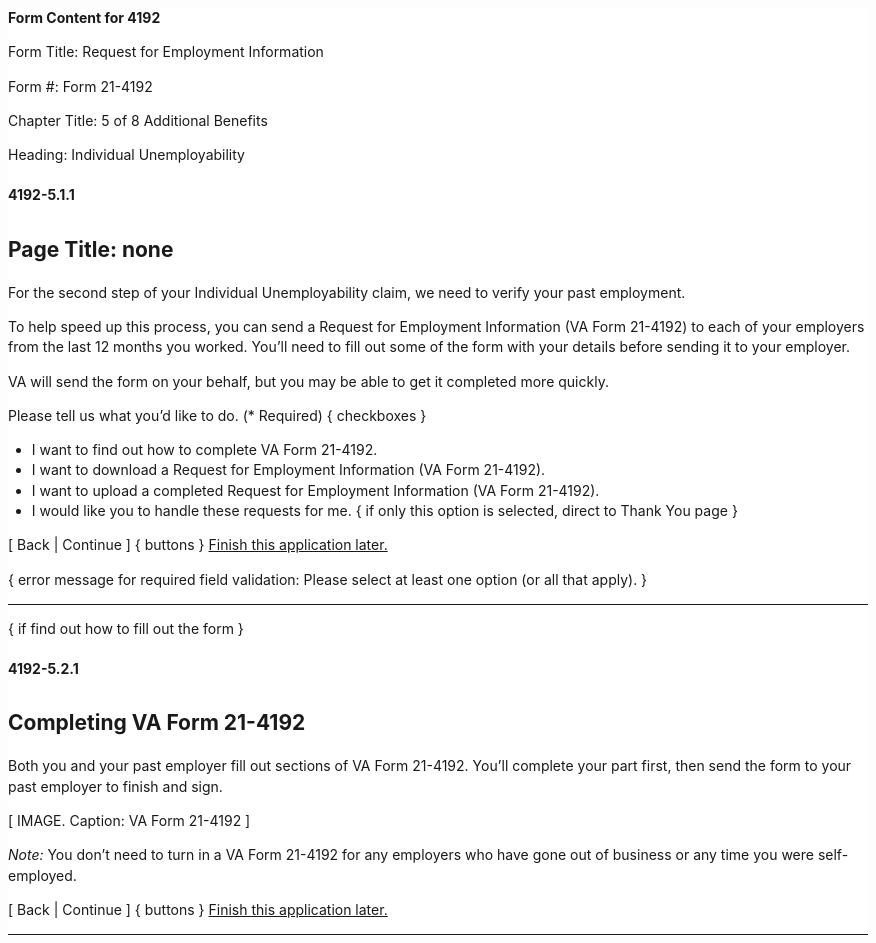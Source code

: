 **Form Content for 4192**

Form Title: Request for Employment Information

Form #: Form 21-4192

Chapter Title: 5 of 8 Additional Benefits 

Heading: Individual Unemployability

#### 4192-5.1.1

## Page Title: none ##

For the second step of your Individual Unemployability claim, we need to verify your past employment.  

To help speed up this process, you can send a Request for Employment Information (VA Form 21-4192) to each of your employers from the last 12 months you worked. You’ll need to fill out some of the form with your details before sending it to your employer.

VA will send the form on your behalf, but you may be able to get it completed more quickly.   

Please tell us what you’d like to do. (* Required) { checkboxes }

* I want to find out how to complete VA Form 21-4192.
* I want to download a Request for Employment Information (VA Form 21-4192).
* I want to upload a completed Request for Employment Information (VA Form 21-4192).
* I would like you to handle these requests for me. { if only this option is selected, direct to Thank You page }


[ Back | Continue ] { buttons } [Finish this application later.]()

{ error message for required field validation: Please select at least one option (or all that apply). }

________________________________________

{ if find out how to fill out the form } 

#### 4192-5.2.1

## Completing VA Form 21-4192 ##

Both you and your past employer fill out sections of VA Form 21-4192. You’ll complete your part first, then send the form to your past employer to finish and sign. 


[ IMAGE. Caption: VA Form 21-4192 ] 


*Note:* You don’t need to turn in a VA Form 21-4192 for any employers who have gone out of business or any time you were self-employed.


[ Back | Continue ] { buttons } [Finish this application later.]()

________________________________________
